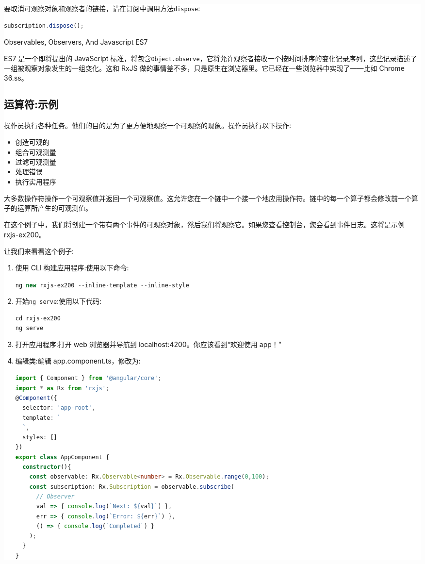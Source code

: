 要取消可观察对象和观察者的链接，请在订阅中调用方法`dispose`:

```ts
subscription.dispose();

```

Observables, Observers, And Javascript ES7

ES7 是一个即将提出的 JavaScript 标准，将包含`Object.observe`，它将允许观察者接收一个按时间排序的变化记录序列，这些记录描述了一组被观察对象发生的一组变化。这和 RxJS 做的事情差不多，只是原生在浏览器里。它已经在一些浏览器中实现了——比如 Chrome 36.ss。

## 运算符:示例

操作员执行各种任务。他们的目的是为了更方便地观察一个可观察的现象。操作员执行以下操作:

*   创造可观的
*   组合可观测量
*   过滤可观测量
*   处理错误
*   执行实用程序

大多数操作符操作一个可观察值并返回一个可观察值。这允许您在一个链中一个接一个地应用操作符。链中的每一个算子都会修改前一个算子的运算所产生的可观测值。

在这个例子中，我们将创建一个带有两个事件的可观察对象，然后我们将观察它。如果您查看控制台，您会看到事件日志。这将是示例 rxjs-ex200。

让我们来看看这个例子:

1.  使用 CLI 构建应用程序:使用以下命令:

    ```ts
    ng new rxjs-ex200 --inline-template --inline-style

    ```

2.  开始`ng serve`:使用以下代码:

    ```ts
    cd rxjs-ex200
    ng serve

    ```

3.  打开应用程序:打开 web 浏览器并导航到 localhost:4200。你应该看到“欢迎使用 app！”
4.  编辑类:编辑 app.component.ts，修改为:

    ```ts
    import { Component } from '@angular/core';
    import * as Rx from 'rxjs';
    @Component({
      selector: 'app-root',
      template: `
      `,
      styles: []
    })
    export class AppComponent {
      constructor(){
        const observable: Rx.Observable<number> = Rx.Observable.range(0,100);
        const subscription: Rx.Subscription = observable.subscribe(
          // Observer
          val => { console.log(`Next: ${val}`) },
          err => { console.log(`Error: ${err}`) },
          () => { console.log(`Completed`) }
        );
      }
    }
